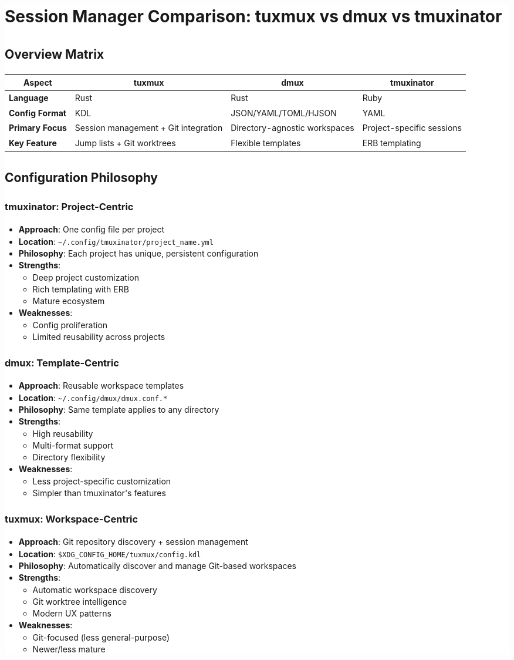# Session Manager Comparison: tuxmux vs dmux vs tmuxinator

## Overview Matrix

| Aspect | tuxmux | dmux | tmuxinator |
|--------|--------|------|------------|
| **Language** | Rust | Rust | Ruby |
| **Config Format** | KDL | JSON/YAML/TOML/HJSON | YAML |
| **Primary Focus** | Session management + Git integration | Directory-agnostic workspaces | Project-specific sessions |
| **Key Feature** | Jump lists + Git worktrees | Flexible templates | ERB templating |

## Configuration Philosophy

### tmuxinator: Project-Centric
- **Approach**: One config file per project
- **Location**: `~/.config/tmuxinator/project_name.yml`
- **Philosophy**: Each project has unique, persistent configuration
- **Strengths**: 
  - Deep project customization
  - Rich templating with ERB
  - Mature ecosystem
- **Weaknesses**:
  - Config proliferation
  - Limited reusability across projects

### dmux: Template-Centric  
- **Approach**: Reusable workspace templates
- **Location**: `~/.config/dmux/dmux.conf.*`
- **Philosophy**: Same template applies to any directory
- **Strengths**:
  - High reusability
  - Multi-format support
  - Directory flexibility
- **Weaknesses**:
  - Less project-specific customization
  - Simpler than tmuxinator's features

### tuxmux: Workspace-Centric
- **Approach**: Git repository discovery + session management
- **Location**: `$XDG_CONFIG_HOME/tuxmux/config.kdl`
- **Philosophy**: Automatically discover and manage Git-based workspaces
- **Strengths**:
  - Automatic workspace discovery
  - Git worktree intelligence
  - Modern UX patterns
- **Weaknesses**:
  - Git-focused (less general-purpose)
  - Newer/less mature
